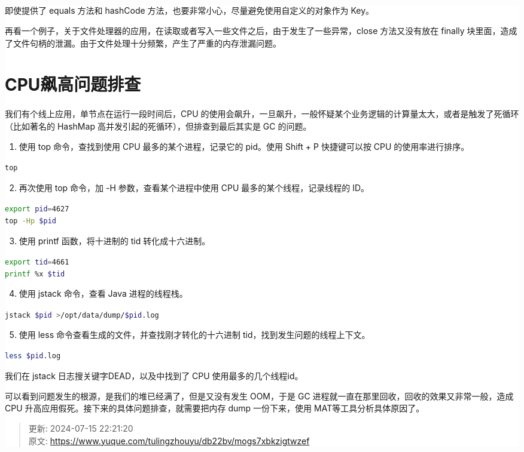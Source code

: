 即使提供了 equals 方法和 hashCode 方法，也要非常小心，尽量避免使用自定义的对象作为 Key。

再看一个例子，关于文件处理器的应用，在读取或者写入一些文件之后，由于发生了一些异常，close 方法又没有放在 finally 块里面，造成了文件句柄的泄漏。由于文件处理十分频繁，产生了严重的内存泄漏问题。

# CPU飙高问题排查
我们有个线上应用，单节点在运行一段时间后，CPU 的使用会飙升，一旦飙升，一般怀疑某个业务逻辑的计算量太大，或者是触发了死循环（比如著名的 HashMap 高并发引起的死循环），但排查到最后其实是 GC 的问题。

1. 使用 top 命令，查找到使用 CPU 最多的某个进程，记录它的 pid。使用 Shift + P 快捷键可以按 CPU 的使用率进行排序。

```bash
top
```

2. 再次使用 top 命令，加 -H 参数，查看某个进程中使用 CPU 最多的某个线程，记录线程的 ID。

```bash
export pid=4627
top -Hp $pid
```

3. 使用 printf 函数，将十进制的 tid 转化成十六进制。

```bash
export tid=4661
printf %x $tid
```

4. 使用 jstack 命令，查看 Java 进程的线程栈。

```bash
jstack $pid >/opt/data/dump/$pid.log
```

5. 使用 less 命令查看生成的文件，并查找刚才转化的十六进制 tid，找到发生问题的线程上下文。

```bash
less $pid.log
```

我们在 jstack 日志搜关键字DEAD，以及中找到了 CPU 使用最多的几个线程id。

可以看到问题发生的根源，是我们的堆已经满了，但是又没有发生 OOM，于是 GC 进程就一直在那里回收，回收的效果又非常一般，造成 CPU 升高应用假死。接下来的具体问题排查，就需要把内存 dump 一份下来，使用 MAT等工具分析具体原因了。



> 更新: 2024-07-15 22:21:20  
> 原文: <https://www.yuque.com/tulingzhouyu/db22bv/mogs7xbkzigtwzef>